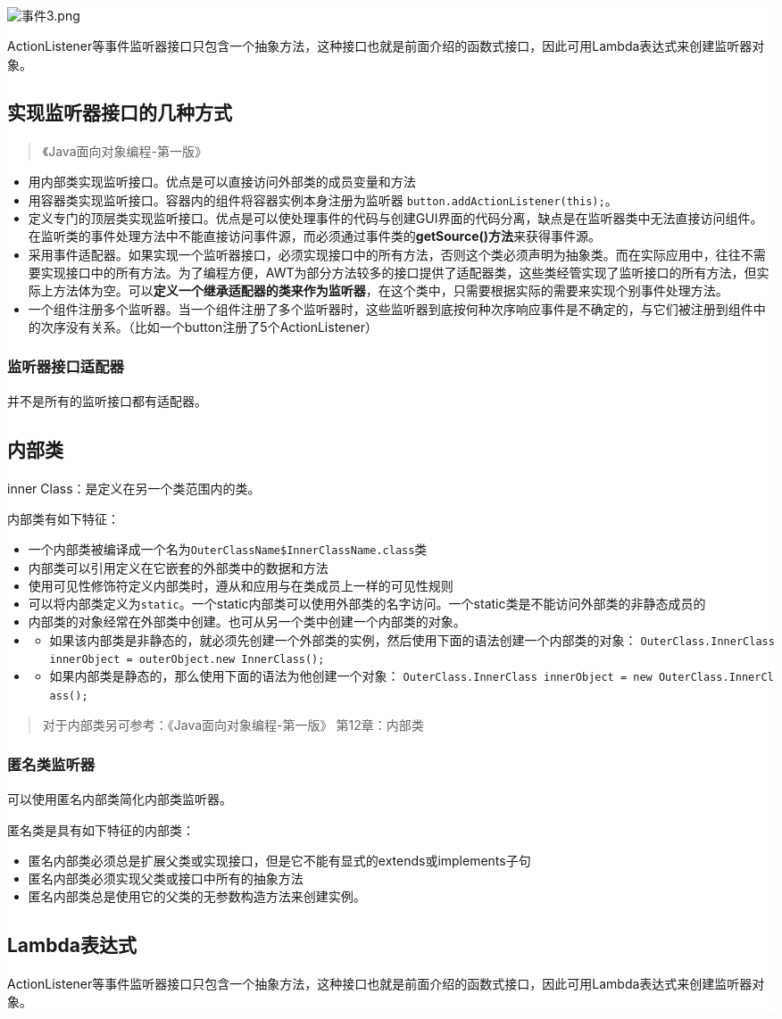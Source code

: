
![事件3.png](https://ooo.0o0.ooo/2017/03/21/58d00132edb02.png "https://sm.ms/api/delete/32WATLhNGueajkJ")

ActionListener等事件监听器接口只包含一个抽象方法，这种接口也就是前面介绍的函数式接口，因此可用Lambda表达式来创建监听器对象。

## 实现监听器接口的几种方式
> 《Java面向对象编程-第一版》


- 用内部类实现监听接口。优点是可以直接访问外部类的成员变量和方法
- 用容器类实现监听接口。容器内的组件将容器实例本身注册为监听器 `button.addActionListener(this);`。
- 定义专门的顶层类实现监听接口。优点是可以使处理事件的代码与创建GUI界面的代码分离，缺点是在监听器类中无法直接访问组件。在监听类的事件处理方法中不能直接访问事件源，而必须通过事件类的**getSource()方法**来获得事件源。
- 采用事件适配器。如果实现一个监听器接口，必须实现接口中的所有方法，否则这个类必须声明为抽象类。而在实际应用中，往往不需要实现接口中的所有方法。为了编程方便，AWT为部分方法较多的接口提供了适配器类，这些类经管实现了监听接口的所有方法，但实际上方法体为空。可以**定义一个继承适配器的类来作为监听器**，在这个类中，只需要根据实际的需要来实现个别事件处理方法。
- 一个组件注册多个监听器。当一个组件注册了多个监听器时，这些监听器到底按何种次序响应事件是不确定的，与它们被注册到组件中的次序没有关系。（比如一个button注册了5个ActionListener）


### 监听器接口适配器
并不是所有的监听接口都有适配器。


## 内部类
inner Class：是定义在另一个类范围内的类。

内部类有如下特征：

- 一个内部类被编译成一个名为`OuterClassName$InnerClassName.class`类
- 内部类可以引用定义在它嵌套的外部类中的数据和方法
- 使用可见性修饰符定义内部类时，遵从和应用与在类成员上一样的可见性规则
- 可以将内部类定义为`static`。一个static内部类可以使用外部类的名字访问。一个static类是不能访问外部类的非静态成员的
- 内部类的对象经常在外部类中创建。也可从另一个类中创建一个内部类的对象。
- - 如果该内部类是非静态的，就必须先创建一个外部类的实例，然后使用下面的语法创建一个内部类的对象：
`OuterClass.InnerClass innerObject = outerObject.new InnerClass();`
- - 如果内部类是静态的，那么使用下面的语法为他创建一个对象：
`OuterClass.InnerClass innerObject = new OuterClass.InnerClass();`


> 对于内部类另可参考：《Java面向对象编程-第一版》 第12章：内部类

### 匿名类监听器
可以使用匿名内部类简化内部类监听器。

匿名类是具有如下特征的内部类：

- 匿名内部类必须总是扩展父类或实现接口，但是它不能有显式的extends或implements子句
- 匿名内部类必须实现父类或接口中所有的抽象方法
- 匿名内部类总是使用它的父类的无参数构造方法来创建实例。



## Lambda表达式
ActionListener等事件监听器接口只包含一个抽象方法，这种接口也就是前面介绍的函数式接口，因此可用Lambda表达式来创建监听器对象。
